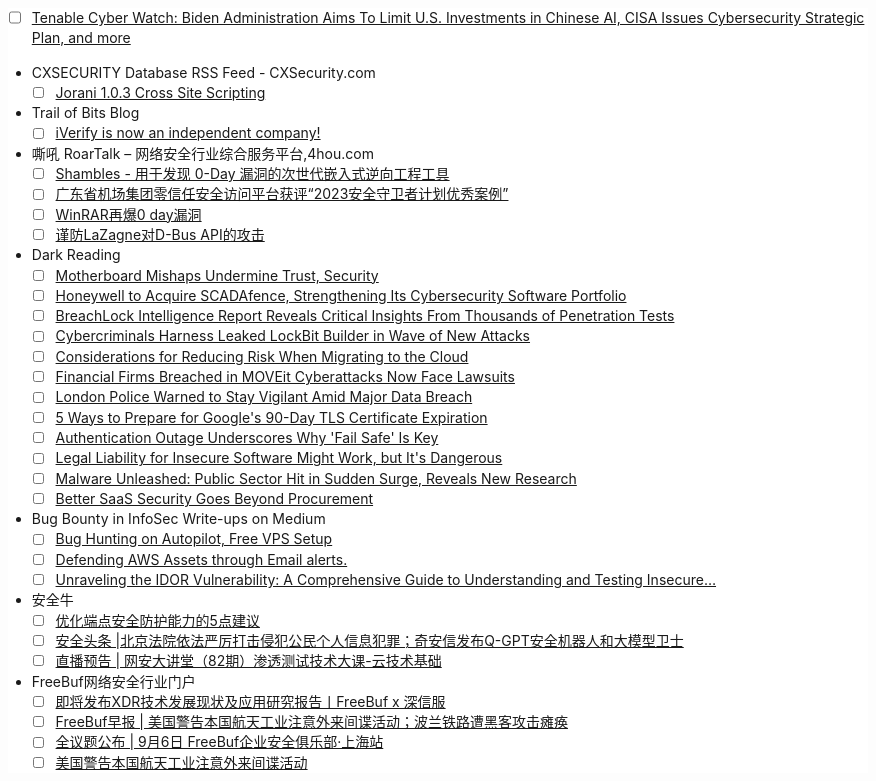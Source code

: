   - [ ] [Tenable Cyber Watch: Biden Administration Aims To Limit U.S. Investments in Chinese AI, CISA Issues Cybersecurity Strategic Plan, and more](https://www.tenable.com/blog/tenable-cyber-watch-biden-administration-aims-to-limit-u-s-investments-in-chinese-ai-cisa)
- CXSECURITY Database RSS Feed - CXSecurity.com
  - [ ] [Jorani 1.0.3 Cross Site Scripting](https://cxsecurity.com/issue/WLB-2023080094)
- Trail of Bits Blog
  - [ ] [iVerify is now an independent company!](https://blog.trailofbits.com/2023/08/28/iverify-is-now-an-independent-company/)
- 嘶吼 RoarTalk – 网络安全行业综合服务平台,4hou.com
  - [ ] [Shambles - 用于发现 0-Day 漏洞的次世代嵌入式逆向工程工具](https://www.4hou.com/posts/PKpW)
  - [ ] [广东省机场集团零信任安全访问平台获评“2023安全守卫者计划优秀案例”](https://www.4hou.com/posts/NKnp)
  - [ ] [WinRAR再爆0 day漏洞](https://www.4hou.com/posts/xzNq)
  - [ ] [谨防LaZagne对D-Bus API的攻击](https://www.4hou.com/posts/K7kY)
- Dark Reading
  - [ ] [Motherboard Mishaps Undermine Trust, Security](https://www.darkreading.com/vulnerabilities-threats/motherboard-mishaps-undermine-trust-security)
  - [ ] [Honeywell to Acquire SCADAfence, Strengthening Its Cybersecurity Software Portfolio](https://www.darkreading.com/ics-ot/honeywell-to-acquire-scadafence-strengthening-its-cybersecurity-software-portfolio)
  - [ ] [BreachLock Intelligence Report Reveals Critical Insights From Thousands of Penetration Tests](https://www.darkreading.com/threat-intelligence/breachlock-penetration-testing-intelligence-report-2023-reveals-critical-insights-from-thousands-of-penetration-tests)
  - [ ] [Cybercriminals Harness Leaked LockBit Builder in Wave of New Attacks](https://www.darkreading.com/remote-workforce/cybercriminals-harness-leaked-lockbit-builder-new-attacks)
  - [ ] [Considerations for Reducing Risk When Migrating to the Cloud](https://www.darkreading.com/google-cloud-security/considerations-for-reducing-risk-when-migrating-to-the-cloud)
  - [ ] [Financial Firms Breached in MOVEit Cyberattacks Now Face Lawsuits](https://www.darkreading.com/attacks-breaches/financial-firms-breached-in-moveit-cyberattacks-now-face-lawsuits)
  - [ ] [London Police Warned to Stay Vigilant Amid Major Data Breach](https://www.darkreading.com/attacks-breaches/london-police-warned-to-stay-vigilant-amid-major-data-breach)
  - [ ] [5 Ways to Prepare for Google's 90-Day TLS Certificate Expiration](https://www.darkreading.com/attacks-breaches/5-ways-to-prepare-google-90-day-tls-certificate-expiration)
  - [ ] [Authentication Outage Underscores Why 'Fail Safe' Is Key](https://www.darkreading.com/dr-tech/authentication-outage-highlights-why-fail-safe-is-key)
  - [ ] [Legal Liability for Insecure Software Might Work, but It's Dangerous](https://www.darkreading.com/vulnerabilities-threats/legal-liability-for-insecure-software-might-work-but-it-s-dangerous)
  - [ ] [Malware Unleashed: Public Sector Hit in Sudden Surge, Reveals New Research](https://www.darkreading.com/threat-intelligence/malware-unleashed-public-sector-hit-in-sudden-surge-reveals-new-research)
  - [ ] [Better SaaS Security Goes Beyond Procurement](https://www.darkreading.com/risk/better-saas-security-goes-beyond-procurement)
- Bug Bounty in InfoSec Write-ups on Medium
  - [ ] [Bug Hunting on Autopilot, Free VPS Setup](https://infosecwriteups.com/bug-hunting-on-autopilot-free-vps-setup-1036bb1113a?source=rss----7b722bfd1b8d--bug_bounty)
  - [ ] [Defending AWS Assets through Email alerts.](https://infosecwriteups.com/defending-aws-assets-through-email-alerts-991b6fb3c8ce?source=rss----7b722bfd1b8d--bug_bounty)
  - [ ] [Unraveling the IDOR Vulnerability: A Comprehensive Guide to Understanding and Testing Insecure…](https://infosecwriteups.com/unraveling-the-idor-vulnerability-a-comprehensive-guide-to-understanding-and-testing-insecure-e3bd8780bf6e?source=rss----7b722bfd1b8d--bug_bounty)
- 安全牛
  - [ ] [优化端点安全防护能力的5点建议](https://mp.weixin.qq.com/s?__biz=MjM5Njc3NjM4MA==&mid=2651125410&idx=1&sn=8e5d00af520cce4adea17f66bcf40f61&chksm=bd1446718a63cf676a7302daac37042e853a4bc01ea903afbfb0d426cb9a3dcee296c9124995&scene=58&subscene=0#rd)
  - [ ] [安全头条 |北京法院依法严厉打击侵犯公民个人信息犯罪；奇安信发布Q-GPT安全机器人和大模型卫士](https://mp.weixin.qq.com/s?__biz=MjM5Njc3NjM4MA==&mid=2651125410&idx=2&sn=fc85ecb5983cc6afc9c38f8bef813889&chksm=bd1446718a63cf672d940a9679caa66df416928aa7c154f4516f76767e41a8873f4ac7f9716d&scene=58&subscene=0#rd)
  - [ ] [直播预告 | 网安大讲堂（82期）渗透测试技术大课-云技术基础](https://mp.weixin.qq.com/s?__biz=MjM5Njc3NjM4MA==&mid=2651125410&idx=3&sn=3496d4b9ff1136b99b1b8c0a2ed8d0aa&chksm=bd1446718a63cf678892abc62ae26c7120e4d27a068f79becd00fb84ca01f6daa7522072e346&scene=58&subscene=0#rd)
- FreeBuf网络安全行业门户
  - [ ] [即将发布XDR技术发展现状及应用研究报告丨FreeBuf x 深信服](https://www.freebuf.com/news/376395.html)
  - [ ] [FreeBuf早报 | 美国警告本国航天工业注意外来间谍活动；波兰铁路遭黑客攻击瘫痪](https://www.freebuf.com/news/376370.html)
  - [ ] [全议题公布 | 9月6日 FreeBuf企业安全俱乐部·上海站](https://www.freebuf.com/articles/376365.html)
  - [ ] [美国警告本国航天工业注意外来间谍活动](https://www.freebuf.com/news/376346.html)